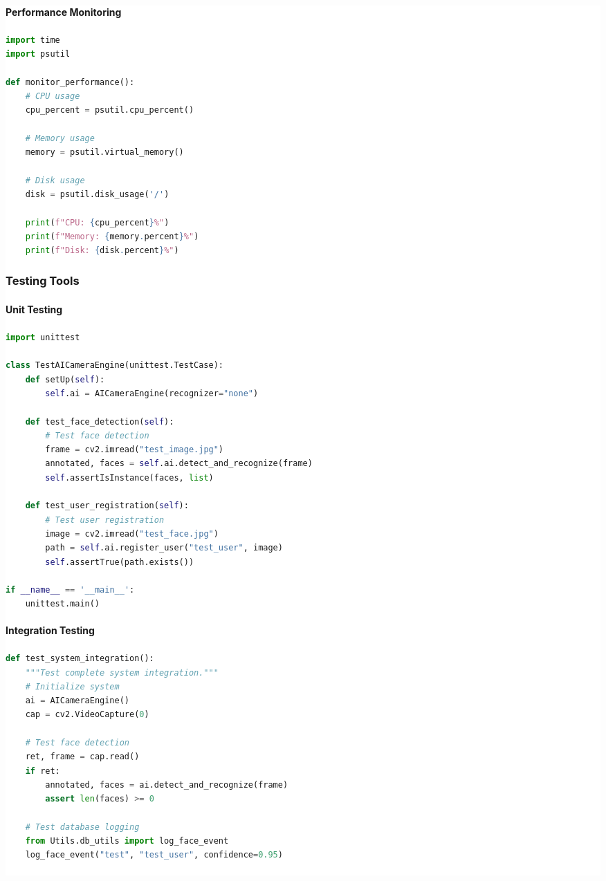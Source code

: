 #### Performance Monitoring
```python
import time
import psutil

def monitor_performance():
    # CPU usage
    cpu_percent = psutil.cpu_percent()
    
    # Memory usage
    memory = psutil.virtual_memory()
    
    # Disk usage
    disk = psutil.disk_usage('/')
    
    print(f"CPU: {cpu_percent}%")
    print(f"Memory: {memory.percent}%")
    print(f"Disk: {disk.percent}%")
```

### Testing Tools

#### Unit Testing
```python
import unittest

class TestAICameraEngine(unittest.TestCase):
    def setUp(self):
        self.ai = AICameraEngine(recognizer="none")
    
    def test_face_detection(self):
        # Test face detection
        frame = cv2.imread("test_image.jpg")
        annotated, faces = self.ai.detect_and_recognize(frame)
        self.assertIsInstance(faces, list)
    
    def test_user_registration(self):
        # Test user registration
        image = cv2.imread("test_face.jpg")
        path = self.ai.register_user("test_user", image)
        self.assertTrue(path.exists())

if __name__ == '__main__':
    unittest.main()
```

#### Integration Testing
```python
def test_system_integration():
    """Test complete system integration."""
    # Initialize system
    ai = AICameraEngine()
    cap = cv2.VideoCapture(0)
    
    # Test face detection
    ret, frame = cap.read()
    if ret:
        annotated, faces = ai.detect_and_recognize(frame)
        assert len(faces) >= 0
    
    # Test database logging
    from Utils.db_utils import log_face_event
    log_face_event("test", "test_user", confidence=0.95)
    
```